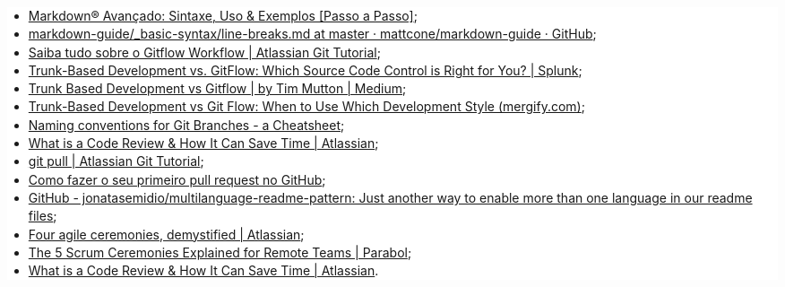   * [Markdown® Avançado: Sintaxe, Uso &amp; Exemplos [Passo a Passo]](https://markdown.net.br/sintaxe-estendida/);
  * [markdown-guide/_basic-syntax/line-breaks.md at master · mattcone/markdown-guide · GitHub](https://github.com/mattcone/markdown-guide/blob/master/_basic-syntax/line-breaks.md);
  * [Saiba tudo sobre o Gitflow Workflow | Atlassian Git Tutorial](https://www.atlassian.com/br/git/tutorials/comparing-workflows/gitflow-workflow#:~:text=O%20que%20%C3%A9%20Gitflow%3F,por%20Vincent%20Driessen%20no%20nvie);
  * [Trunk-Based Development vs. GitFlow: Which Source Code Control is Right for You? | Splunk](https://www.splunk.com/en_us/blog/learn/trunk-based-development-vs-gitflow.html);
  * [Trunk Based Development vs Gitflow | by Tim Mutton | Medium](https://medium.com/@hellotimmutton/trunk-based-development-vs-gitflow-aada37103c7a);
  * [Trunk-Based Development vs Git Flow: When to Use Which Development Style (mergify.com)](https://blog.mergify.com/trunk-based-development-vs-git-flow-when-to-use-which-development-style/);
  * [Naming conventions for Git Branches - a Cheatsheet](https://medium.com/@abhay.pixolo/naming-conventions-for-git-branches-a-cheatsheet-8549feca2534#:~:text=Hotfix%20Branches%3A%20These%20branches%20are,for%20a%20new%20production%20release.);
  * [What is a Code Review &amp; How It Can Save Time | Atlassian](https://www.atlassian.com/agile/software-development/code-reviews);
  * [git pull | Atlassian Git Tutorial](https://www.atlassian.com/br/git/tutorials/syncing/git-pull);
  * [Como fazer o seu primeiro pull request no GitHub](https://www.freecodecamp.org/portuguese/news/como-fazer-o-seu-primeiro-pull-request-no-github/);
  * [GitHub - jonatasemidio/multilanguage-readme-pattern: Just another way to enable more than one language in our readme files](https://github.com/jonatasemidio/multilanguage-readme-pattern);
  * [Four agile ceremonies, demystified | Atlassian](https://www.atlassian.com/agile/scrum/ceremonies);
  * [The 5 Scrum Ceremonies Explained for Remote Teams | Parabol](https://www.parabol.co/blog/scrum-ceremonies-for-remote-teams/);
  * [What is a Code Review &amp; How It Can Save Time | Atlassian](https://www.atlassian.com/agile/software-development/code-reviews).
